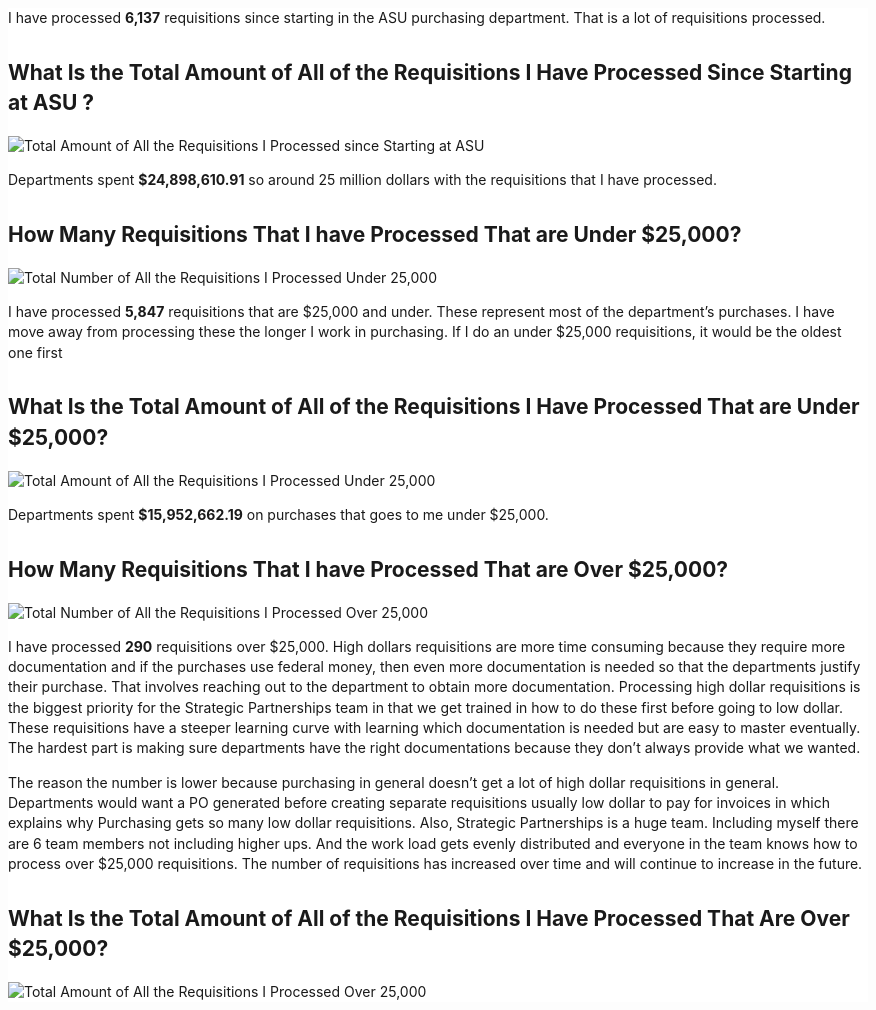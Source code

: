 I have processed **6,137** requisitions since starting in the ASU purchasing department. That is a lot of requisitions processed. 

## What Is the Total Amount of All of the Requisitions I Have Processed Since Starting at ASU ?
 <img width="548" alt="Total Amount of All the Requisitions I Processed since Starting at ASU" src="https://github.com/Twrigh18/Purchasing-Portfolio-SQL/assets/97319435/5542917e-87e4-4432-b391-472ed907cdf2">

Departments spent **$24,898,610.91** so around 25 million dollars with the requisitions that I have processed.

## How Many Requisitions That I have Processed That are Under $25,000?  
<img width="1120" alt="Total Number of All the Requisitions I Processed Under 25,000" src="https://github.com/Twrigh18/Purchasing-Portfolio-SQL/assets/97319435/c358d417-0489-482a-9d63-98e04c6f3eac">

I have processed **5,847** requisitions that are $25,000 and under. These represent most of the department’s purchases. I have move away from processing these the longer I work in purchasing. If I do an under $25,000 requisitions, it would be the oldest one first

## What Is the Total Amount of All of the Requisitions I Have Processed That are Under $25,000?
<img width="701" alt="Total Amount of All the Requisitions I Processed Under 25,000" src="https://github.com/Twrigh18/Purchasing-Portfolio-SQL/assets/97319435/165e33b0-70d7-4e09-9472-579f615cbfde">

Departments spent **$15,952,662.19** on purchases that goes to me under $25,000.

##  How Many Requisitions That I have Processed That are Over $25,000? 
<img width="1094" alt="Total Number of All the Requisitions I Processed Over 25,000" src="https://github.com/Twrigh18/Purchasing-Portfolio-SQL/assets/97319435/36ad7506-3088-4bd3-bfe4-20d29a387e49">

I have processed **290** requisitions over $25,000. High dollars requisitions are more time consuming because they require more documentation and if the purchases use federal money, then even more documentation is needed so that the departments justify their purchase. That involves reaching out to the department to obtain more documentation. Processing high dollar requisitions is the biggest priority for the Strategic Partnerships team in that we get trained in how to do these first before going to low dollar. These requisitions have a steeper learning curve with learning which documentation is needed but are easy to master eventually. The hardest part is making sure departments have the right documentations because they don’t always provide what we wanted.

The reason the number is lower because purchasing in general doesn’t get a lot of high dollar requisitions in general. Departments would want a PO generated before creating separate requisitions usually low dollar to pay for invoices in which explains why Purchasing gets so many low dollar requisitions. Also, Strategic Partnerships is a huge team. Including myself there are 6 team members not including higher ups. And the work load gets evenly distributed and everyone in the team knows how to process over $25,000 requisitions. The number of requisitions has increased over time and will continue to increase in the future.


## What Is the Total Amount of All of the Requisitions I Have Processed That Are Over $25,000?
<img width="750" alt="Total Amount of All the Requisitions I Processed Over 25,000" src="https://github.com/Twrigh18/Purchasing-Portfolio-SQL/assets/97319435/abce6bb5-182e-4fd2-acb0-bc7644ac3984">
